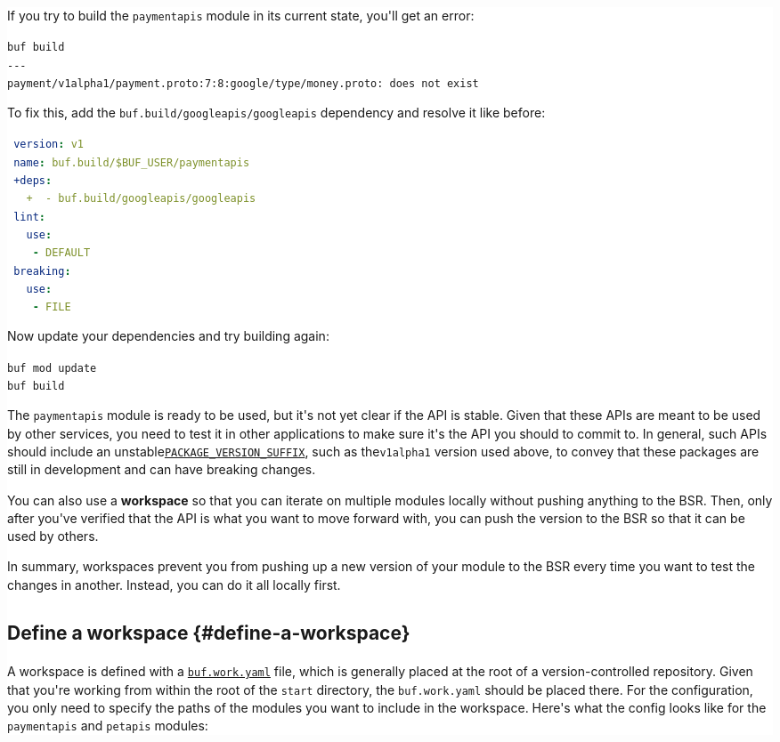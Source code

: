 If you try to build the `paymentapis` module in its current state, you'll get an error:

```terminal
buf build
---
payment/v1alpha1/payment.proto:7:8:google/type/money.proto: does not exist
```

To fix this, add the `buf.build/googleapis/googleapis` dependency and resolve it like before:

```yaml title="paymentapis/buf.yaml" {3-4}
 version: v1
 name: buf.build/$BUF_USER/paymentapis
 +deps:
   +  - buf.build/googleapis/googleapis
 lint:
   use:
    - DEFAULT
 breaking:
   use:
    - FILE
```

Now update your dependencies and try building again:

```terminal
buf mod update
buf build
```

The `paymentapis` module is ready to be used, but it's not yet clear if the API is stable. Given that these APIs are
meant to be used by other services, you need to test it in other applications to make sure it's the API you should to
commit to. In general, such APIs should include an
unstable[`PACKAGE_VERSION_SUFFIX`](../lint/rules.md#package_version_suffix), such as the`v1alpha1` version used above,
to convey that these packages are still in development and can have breaking changes.

You can also use a **workspace** so that you can iterate on multiple modules locally without pushing anything to the
BSR. Then, only after you've verified that the API is what you want to move forward with, you can push the version to
the BSR so that it can be used by others.

In summary, workspaces prevent you from pushing up a new version of your module to the BSR every time you want to test
the changes in another. Instead, you can do it all locally first.

## Define a workspace {#define-a-workspace}

A workspace is defined with a [`buf.work.yaml`](../configuration/v1/buf-work-yaml.md) file, which is generally placed at
the root of a version-controlled repository. Given that you're working from within the root of the `start` directory,
the `buf.work.yaml` should be placed there. For the configuration, you only need to specify the paths of the modules you
want to include in the workspace. Here's what the config looks like for the `paymentapis` and `petapis` modules:

